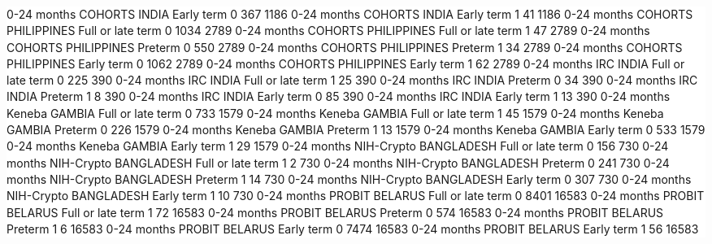 0-24 months   COHORTS          INDIA                          Early term                   0      367    1186
0-24 months   COHORTS          INDIA                          Early term                   1       41    1186
0-24 months   COHORTS          PHILIPPINES                    Full or late term            0     1034    2789
0-24 months   COHORTS          PHILIPPINES                    Full or late term            1       47    2789
0-24 months   COHORTS          PHILIPPINES                    Preterm                      0      550    2789
0-24 months   COHORTS          PHILIPPINES                    Preterm                      1       34    2789
0-24 months   COHORTS          PHILIPPINES                    Early term                   0     1062    2789
0-24 months   COHORTS          PHILIPPINES                    Early term                   1       62    2789
0-24 months   IRC              INDIA                          Full or late term            0      225     390
0-24 months   IRC              INDIA                          Full or late term            1       25     390
0-24 months   IRC              INDIA                          Preterm                      0       34     390
0-24 months   IRC              INDIA                          Preterm                      1        8     390
0-24 months   IRC              INDIA                          Early term                   0       85     390
0-24 months   IRC              INDIA                          Early term                   1       13     390
0-24 months   Keneba           GAMBIA                         Full or late term            0      733    1579
0-24 months   Keneba           GAMBIA                         Full or late term            1       45    1579
0-24 months   Keneba           GAMBIA                         Preterm                      0      226    1579
0-24 months   Keneba           GAMBIA                         Preterm                      1       13    1579
0-24 months   Keneba           GAMBIA                         Early term                   0      533    1579
0-24 months   Keneba           GAMBIA                         Early term                   1       29    1579
0-24 months   NIH-Crypto       BANGLADESH                     Full or late term            0      156     730
0-24 months   NIH-Crypto       BANGLADESH                     Full or late term            1        2     730
0-24 months   NIH-Crypto       BANGLADESH                     Preterm                      0      241     730
0-24 months   NIH-Crypto       BANGLADESH                     Preterm                      1       14     730
0-24 months   NIH-Crypto       BANGLADESH                     Early term                   0      307     730
0-24 months   NIH-Crypto       BANGLADESH                     Early term                   1       10     730
0-24 months   PROBIT           BELARUS                        Full or late term            0     8401   16583
0-24 months   PROBIT           BELARUS                        Full or late term            1       72   16583
0-24 months   PROBIT           BELARUS                        Preterm                      0      574   16583
0-24 months   PROBIT           BELARUS                        Preterm                      1        6   16583
0-24 months   PROBIT           BELARUS                        Early term                   0     7474   16583
0-24 months   PROBIT           BELARUS                        Early term                   1       56   16583